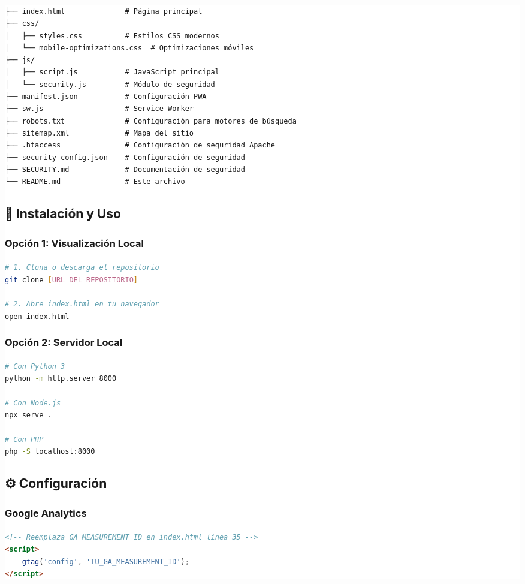```
├── index.html              # Página principal
├── css/
│   ├── styles.css          # Estilos CSS modernos
│   └── mobile-optimizations.css  # Optimizaciones móviles
├── js/
│   ├── script.js           # JavaScript principal
│   └── security.js         # Módulo de seguridad
├── manifest.json           # Configuración PWA
├── sw.js                   # Service Worker
├── robots.txt              # Configuración para motores de búsqueda
├── sitemap.xml             # Mapa del sitio
├── .htaccess               # Configuración de seguridad Apache
├── security-config.json    # Configuración de seguridad
├── SECURITY.md             # Documentación de seguridad
└── README.md               # Este archivo
```

## 🚀 Instalación y Uso

### Opción 1: Visualización Local
```bash
# 1. Clona o descarga el repositorio
git clone [URL_DEL_REPOSITORIO]

# 2. Abre index.html en tu navegador
open index.html
```

### Opción 2: Servidor Local
```bash
# Con Python 3
python -m http.server 8000

# Con Node.js
npx serve .

# Con PHP
php -S localhost:8000
```

## ⚙️ Configuración

### Google Analytics
```html
<!-- Reemplaza GA_MEASUREMENT_ID en index.html línea 35 -->
<script>
    gtag('config', 'TU_GA_MEASUREMENT_ID');
</script>
```

